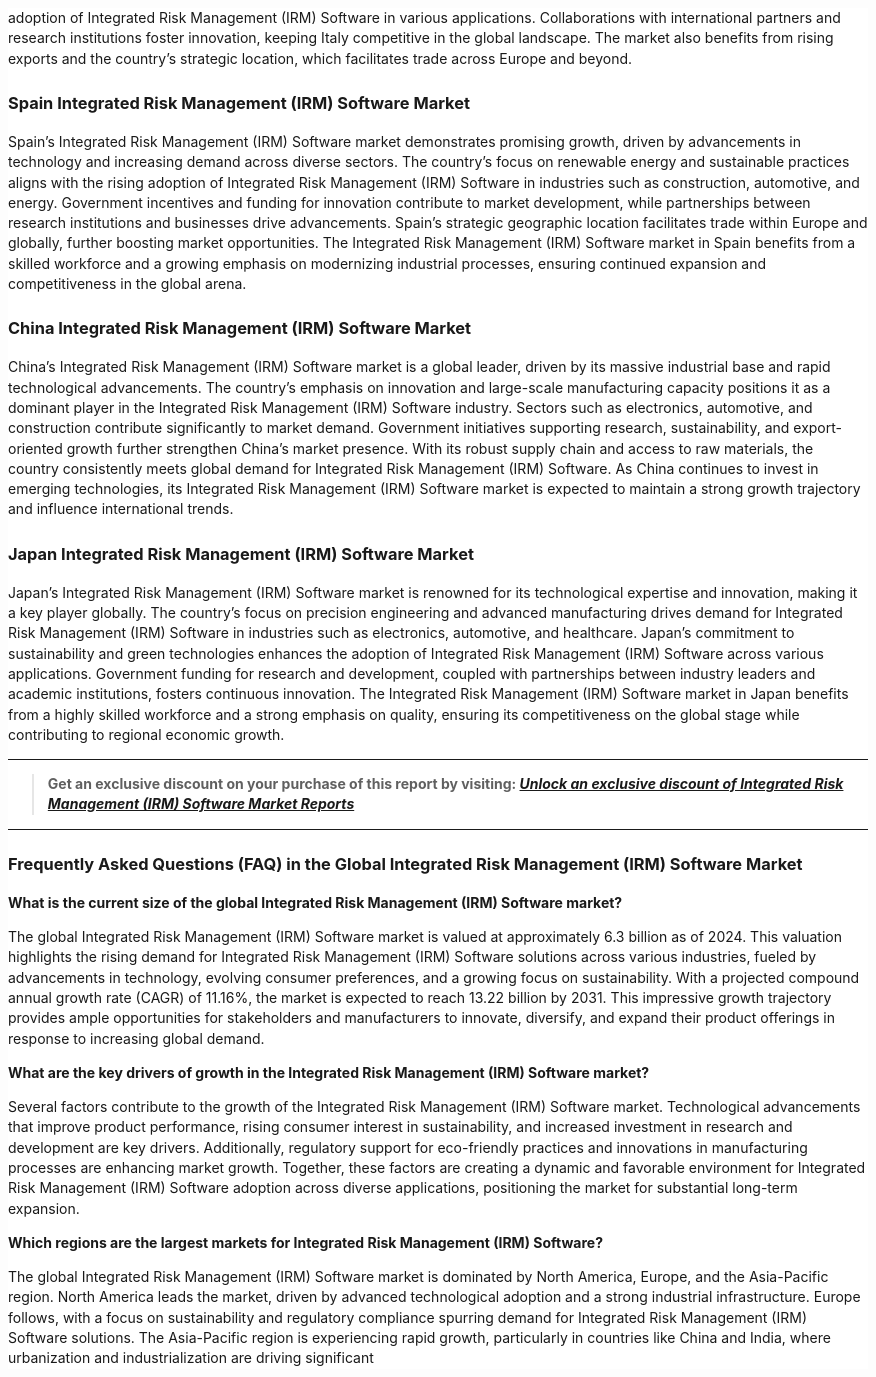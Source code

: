 adoption of Integrated Risk Management (IRM) Software in various applications. Collaborations with international partners and research institutions foster innovation, keeping Italy competitive in the global landscape. The market also benefits from rising exports and the country&rsquo;s strategic location, which facilitates trade across Europe and beyond.</p><h3>Spain Integrated Risk Management (IRM) Software Market</h3><p>Spain&rsquo;s Integrated Risk Management (IRM) Software market demonstrates promising growth, driven by advancements in technology and increasing demand across diverse sectors. The country&rsquo;s focus on renewable energy and sustainable practices aligns with the rising adoption of Integrated Risk Management (IRM) Software in industries such as construction, automotive, and energy. Government incentives and funding for innovation contribute to market development, while partnerships between research institutions and businesses drive advancements. Spain&rsquo;s strategic geographic location facilitates trade within Europe and globally, further boosting market opportunities. The Integrated Risk Management (IRM) Software market in Spain benefits from a skilled workforce and a growing emphasis on modernizing industrial processes, ensuring continued expansion and competitiveness in the global arena.</p><h3>China Integrated Risk Management (IRM) Software Market</h3><p>China&rsquo;s Integrated Risk Management (IRM) Software market is a global leader, driven by its massive industrial base and rapid technological advancements. The country&rsquo;s emphasis on innovation and large-scale manufacturing capacity positions it as a dominant player in the Integrated Risk Management (IRM) Software industry. Sectors such as electronics, automotive, and construction contribute significantly to market demand. Government initiatives supporting research, sustainability, and export-oriented growth further strengthen China&rsquo;s market presence. With its robust supply chain and access to raw materials, the country consistently meets global demand for Integrated Risk Management (IRM) Software. As China continues to invest in emerging technologies, its Integrated Risk Management (IRM) Software market is expected to maintain a strong growth trajectory and influence international trends.</p><h3>Japan Integrated Risk Management (IRM) Software Market</h3><p>Japan&rsquo;s Integrated Risk Management (IRM) Software market is renowned for its technological expertise and innovation, making it a key player globally. The country&rsquo;s focus on precision engineering and advanced manufacturing drives demand for Integrated Risk Management (IRM) Software in industries such as electronics, automotive, and healthcare. Japan&rsquo;s commitment to sustainability and green technologies enhances the adoption of Integrated Risk Management (IRM) Software across various applications. Government funding for research and development, coupled with partnerships between industry leaders and academic institutions, fosters continuous innovation. The Integrated Risk Management (IRM) Software market in Japan benefits from a highly skilled workforce and a strong emphasis on quality, ensuring its competitiveness on the global stage while contributing to regional economic growth.</p><hr /><blockquote><p><strong>Get an exclusive discount on your purchase of this report by visiting: <em><a href="://marketresearchpulse.com/ask-for-discount/87199?utm_source=Github&amp;utm_medium=025">Unlock an exclusive discount of Integrated Risk Management (IRM) Software Market Reports</a></em>&nbsp;</strong></p></blockquote><hr /><h3>Frequently Asked Questions (FAQ) in the Global Integrated Risk Management (IRM) Software Market</h3><p><strong>What is the current size of the global Integrated Risk Management (IRM) Software market?</strong></p><p>The global Integrated Risk Management (IRM) Software market is valued at approximately 6.3 billion as of 2024. This valuation highlights the rising demand for Integrated Risk Management (IRM) Software solutions across various industries, fueled by advancements in technology, evolving consumer preferences, and a growing focus on sustainability. With a projected compound annual growth rate (CAGR) of 11.16%, the market is expected to reach 13.22 billion by 2031. This impressive growth trajectory provides ample opportunities for stakeholders and manufacturers to innovate, diversify, and expand their product offerings in response to increasing global demand.</p><p><strong>What are the key drivers of growth in the Integrated Risk Management (IRM) Software market?</strong></p><p>Several factors contribute to the growth of the Integrated Risk Management (IRM) Software market. Technological advancements that improve product performance, rising consumer interest in sustainability, and increased investment in research and development are key drivers. Additionally, regulatory support for eco-friendly practices and innovations in manufacturing processes are enhancing market growth. Together, these factors are creating a dynamic and favorable environment for Integrated Risk Management (IRM) Software adoption across diverse applications, positioning the market for substantial long-term expansion.</p><p><strong>Which regions are the largest markets for Integrated Risk Management (IRM) Software?</strong></p><p>The global Integrated Risk Management (IRM) Software market is dominated by North America, Europe, and the Asia-Pacific region. North America leads the market, driven by advanced technological adoption and a strong industrial infrastructure. Europe follows, with a focus on sustainability and regulatory compliance spurring demand for Integrated Risk Management (IRM) Software solutions. The Asia-Pacific region is experiencing rapid growth, particularly in countries like China and India, where urbanization and industrialization are driving significant